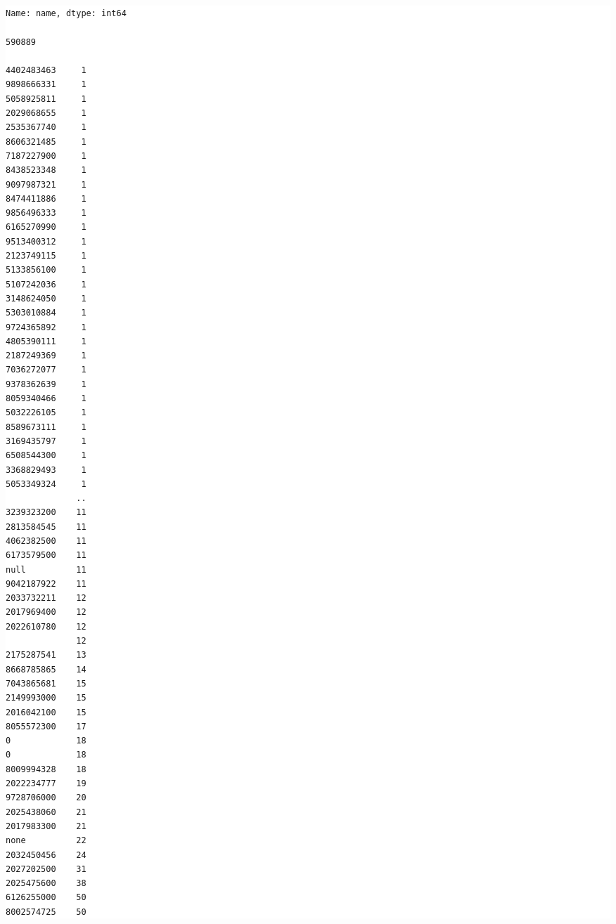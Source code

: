     Name: name, dtype: int64
    
    590889
    
    4402483463     1
    9898666331     1
    5058925811     1
    2029068655     1
    2535367740     1
    8606321485     1
    7187227900     1
    8438523348     1
    9097987321     1
    8474411886     1
    9856496333     1
    6165270990     1
    9513400312     1
    2123749115     1
    5133856100     1
    5107242036     1
    3148624050     1
    5303010884     1
    9724365892     1
    4805390111     1
    2187249369     1
    7036272077     1
    9378362639     1
    8059340466     1
    5032226105     1
    8589673111     1
    3169435797     1
    6508544300     1
    3368829493     1
    5053349324     1
                  ..
    3239323200    11
    2813584545    11
    4062382500    11
    6173579500    11
    null          11
    9042187922    11
    2033732211    12
    2017969400    12
    2022610780    12
                  12
    2175287541    13
    8668785865    14
    7043865681    15
    2149993000    15
    2016042100    15
    8055572300    17
    0             18
    0             18
    8009994328    18
    2022234777    19
    9728706000    20
    2025438060    21
    2017983300    21
    none          22
    2032450456    24
    2027202500    31
    2025475600    38
    6126255000    50
    8002574725    50